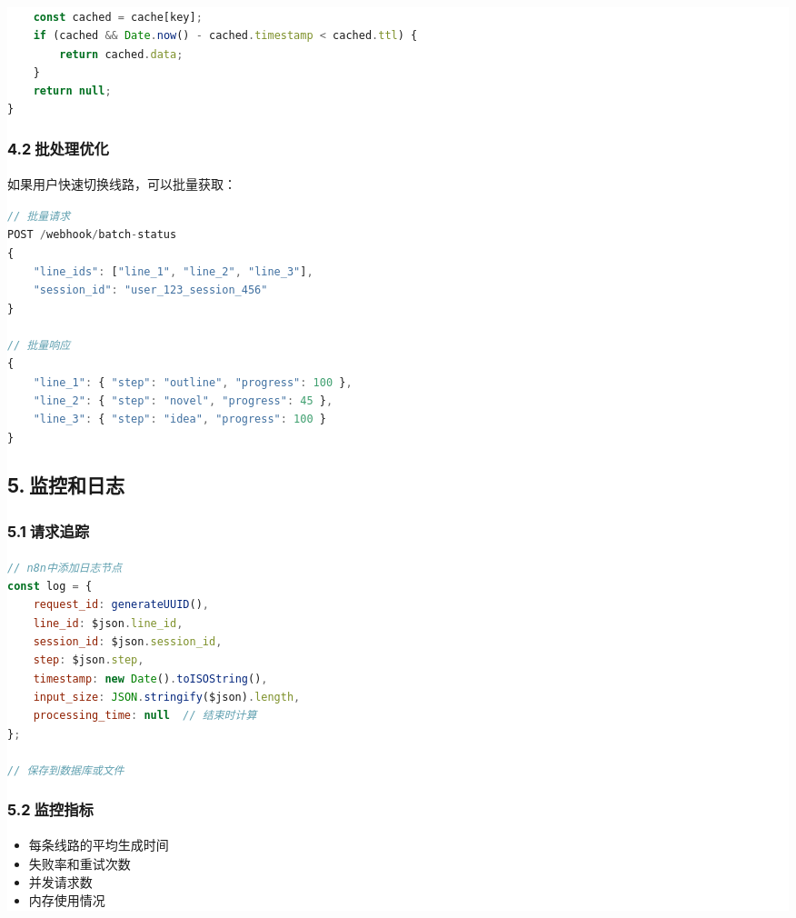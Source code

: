 ```javascript
    const cached = cache[key];
    if (cached && Date.now() - cached.timestamp < cached.ttl) {
        return cached.data;
    }
    return null;
}
```

### 4.2 批处理优化
如果用户快速切换线路，可以批量获取：

```javascript
// 批量请求
POST /webhook/batch-status
{
    "line_ids": ["line_1", "line_2", "line_3"],
    "session_id": "user_123_session_456"
}

// 批量响应
{
    "line_1": { "step": "outline", "progress": 100 },
    "line_2": { "step": "novel", "progress": 45 },
    "line_3": { "step": "idea", "progress": 100 }
}
```

## 5. 监控和日志

### 5.1 请求追踪
```javascript
// n8n中添加日志节点
const log = {
    request_id: generateUUID(),
    line_id: $json.line_id,
    session_id: $json.session_id,
    step: $json.step,
    timestamp: new Date().toISOString(),
    input_size: JSON.stringify($json).length,
    processing_time: null  // 结束时计算
};

// 保存到数据库或文件
```

### 5.2 监控指标
- 每条线路的平均生成时间
- 失败率和重试次数
- 并发请求数
- 内存使用情况
